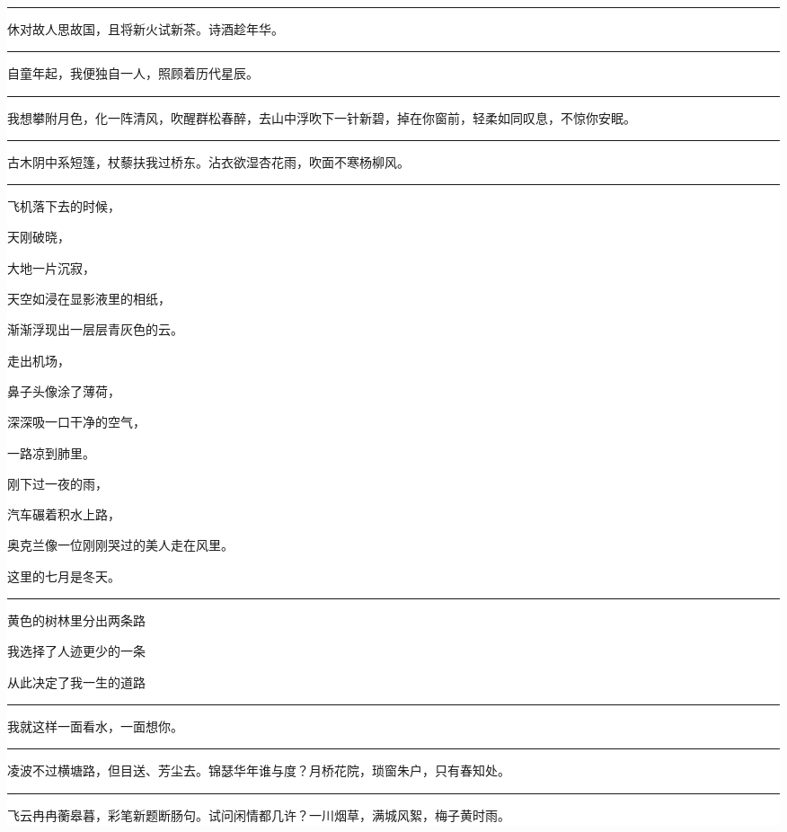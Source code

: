 ----
休对故人思故国，且将新火试新茶。诗酒趁年华。

----
自童年起，我便独自一人，照顾着历代星辰。

----
我想攀附月色，化一阵清风，吹醒群松春醉，去山中浮吹下一针新碧，掉在你窗前，轻柔如同叹息，不惊你安眠。

----
古木阴中系短篷，杖藜扶我过桥东。沾衣欲湿杏花雨，吹面不寒杨柳风。

----
飞机落下去的时候，

天刚破晓，

大地一片沉寂，

天空如浸在显影液里的相纸，

渐渐浮现出一层层青灰色的云。

走出机场，

鼻子头像涂了薄荷，

深深吸一口干净的空气，

一路凉到肺里。

刚下过一夜的雨，

汽车碾着积水上路，

奥克兰像一位刚刚哭过的美人走在风里。

这里的七月是冬天。

----
黄色的树林里分出两条路

我选择了人迹更少的一条

从此决定了我一生的道路

----
我就这样一面看水，一面想你。

----
凌波不过横塘路，但目送、芳尘去。锦瑟华年谁与度？月桥花院，琐窗朱户，只有春知处。

----
飞云冉冉蘅皋暮，彩笔新题断肠句。试问闲情都几许？一川烟草，满城风絮，梅子黄时雨。

